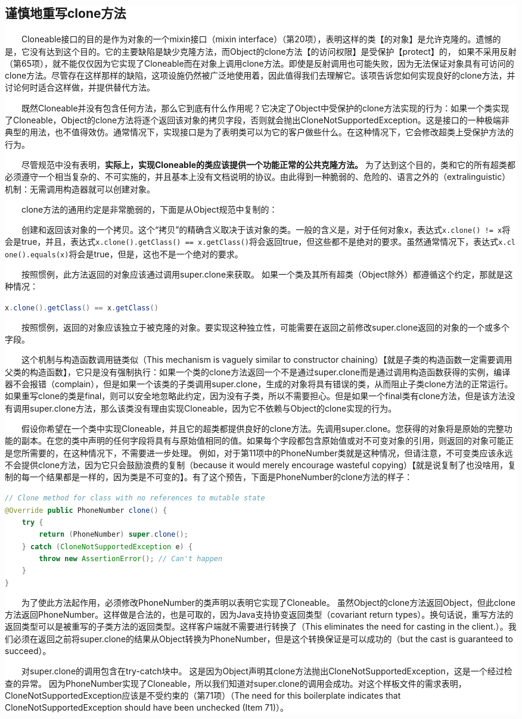 ## 谨慎地重写clone方法

&emsp;&emsp;Cloneable接口的目的是作为对象的一个mixin接口（mixin interface）（第20项），表明这样的类【的对象】是允许克隆的。遗憾的是，它没有达到这个目的。它的主要缺陷是缺少克隆方法，而Object的clone方法【的访问权限】是受保护【protect】的， 如果不采用反射（第65项），就不能仅仅因为它实现了Cloneable而在对象上调用clone方法。即使是反射调用也可能失败，因为无法保证对象具有可访问的clone方法。尽管存在这样那样的缺陷，这项设施仍然被广泛地使用着，因此值得我们去理解它。该项告诉您如何实现良好的clone方法，并讨论何时适合这样做，并提供替代方法。

&emsp;&emsp;既然Cloneable并没有包含任何方法，那么它到底有什么作用呢？它决定了Object中受保护的clone方法实现的行为：如果一个类实现了Cloneable，Object的clone方法将逐个返回该对象的拷贝字段，否则就会抛出CloneNotSupportedException。这是接口的一种极端非典型的用法，也不值得效仿。通常情况下，实现接口是为了表明类可以为它的客户做些什么。在这种情况下，它会修改超类上受保护方法的行为。

&emsp;&emsp;尽管规范中没有表明，**实际上，实现Cloneable的类应该提供一个功能正常的公共克隆方法。** 为了达到这个目的，类和它的所有超类都必须遵守一个相当复杂的、不可实施的，并且基本上没有文档说明的协议。由此得到一种脆弱的、危险的、语言之外的（extralinguistic）机制：无需调用构造器就可以创建对象。

&emsp;&emsp;clone方法的通用约定是非常脆弱的，下面是从Object规范中复制的：

&emsp;&emsp;创建和返回该对象的一个拷贝。这个“拷贝”的精确含义取决于该对象的类。一般的含义是，对于任何对象x，表达式`x.clone() != x`将会是true，并且，表达式`x.clone().getClass() == x.getClass()`将会返回true，但这些都不是绝对的要求。虽然通常情况下，表达式`x.clone().equals(x)`将会是true，但是，这也不是一个绝对的要求。

&emsp;&emsp;按照惯例，此方法返回的对象应该通过调用super.clone来获取。 如果一个类及其所有超类（Object除外）都遵循这个约定，那就是这种情况：

```java
x.clone().getClass() == x.getClass()
```

&emsp;&emsp;按照惯例，返回的对象应该独立于被克隆的对象。要实现这种独立性，可能需要在返回之前修改super.clone返回的对象的一个或多个字段。

&emsp;&emsp;这个机制与构造函数调用链类似（This mechanism is vaguely similar to constructor chaining）【就是子类的构造函数一定需要调用父类的构造函数】，它只是没有强制执行：如果一个类的clone方法返回一个不是通过super.clone而是通过调用构造函数获得的实例，编译器不会报错（complain），但是如果一个该类的子类调用super.clone，生成的对象将具有错误的类，从而阻止子类clone方法的正常运行。如果重写clone的类是final，则可以安全地忽略此约定，因为没有子类，所以不需要担心。但是如果一个final类有clone方法，但是该方法没有调用super.clone方法，那么该类没有理由实现Cloneable，因为它不依赖与Object的clone实现的行为。

&emsp;&emsp;假设你希望在一个类中实现Cloneable，并且它的超类都提供良好的clone方法。先调用super.clone。您获得的对象将是原始的完整功能的副本。在您的类中声明的任何字段将具有与原始值相同的值。如果每个字段都包含原始值或对不可变对象的引用，则返回的对象可能正是您所需要的，在这种情况下，不需要进一步处理。 例如，对于第11项中的PhoneNumber类就是这种情况，但请注意，不可变类应该永远不会提供clone方法，因为它只会鼓励浪费的复制（because it would merely encourage wasteful copying）【就是说复制了也没啥用，复制的每一个结果都是一样的，因为类是不可变的】。有了这个预告，下面是PhoneNumber的clone方法的样子：

```java
// Clone method for class with no references to mutable state
@Override public PhoneNumber clone() {
    try {
        return (PhoneNumber) super.clone();
    } catch (CloneNotSupportedException e) {
        throw new AssertionError(); // Can't happen
    }
}
```

&emsp;&emsp;为了使此方法起作用，必须修改PhoneNumber的类声明以表明它实现了Cloneable。 虽然Object的clone方法返回Object，但此clone方法返回PhoneNumber。这样做是合法的，也是可取的，因为Java支持协变返回类型（covariant return types）。换句话说，重写方法的返回类型可以是被重写的子类方法的返回类型。这样客户端就不需要进行转换了（This eliminates the need for casting in the client.）。我们必须在返回之前将super.clone的结果从Object转换为PhoneNumber，但是这个转换保证是可以成功的（but the cast is guaranteed to succeed）。

&emsp;&emsp;对super.clone的调用包含在try-catch块中。 这是因为Object声明其clone方法抛出CloneNotSupportedException，这是一个经过检查的异常。 因为PhoneNumber实现了Cloneable，所以我们知道对super.clone的调用会成功。对这个样板文件的需求表明，CloneNotSupportedException应该是不受约束的（第71项）（The need for this boilerplate indicates that  CloneNotSupportedException should have been unchecked (Item 71)）。
